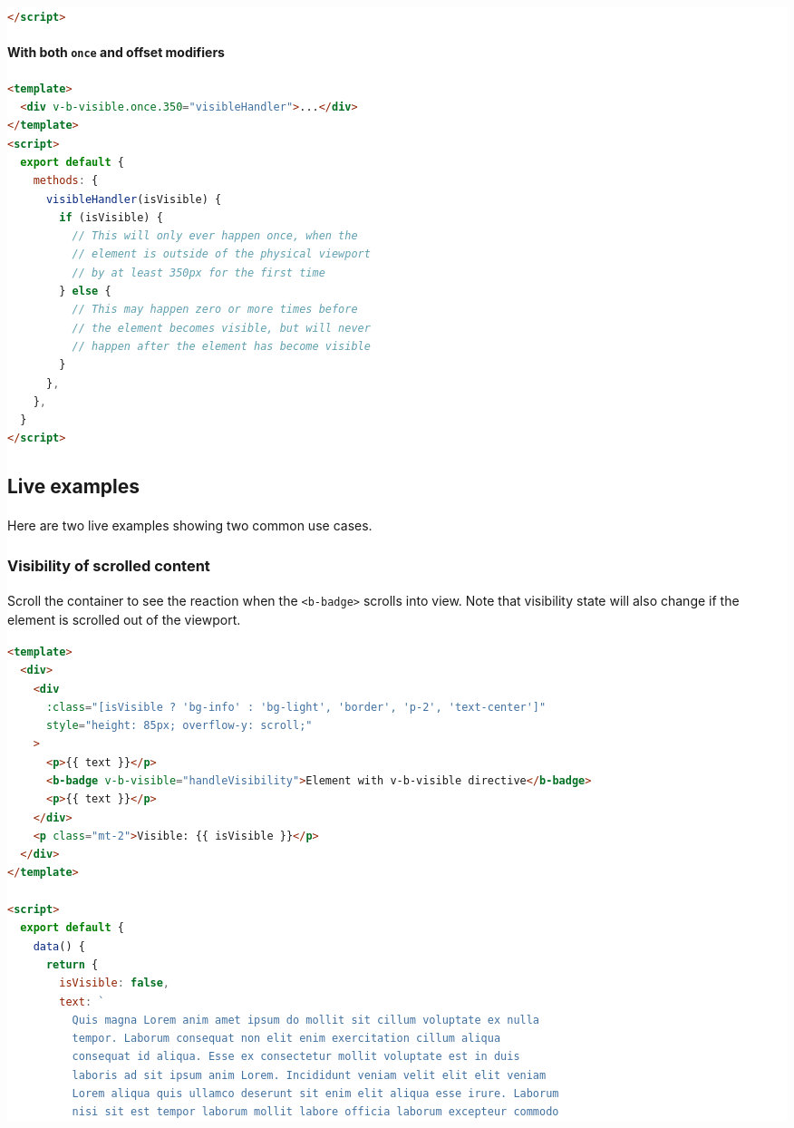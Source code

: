 ```html
</script>
```

#### With both `once` and offset modifiers

```html
<template>
  <div v-b-visible.once.350="visibleHandler">...</div>
</template>
<script>
  export default {
    methods: {
      visibleHandler(isVisible) {
        if (isVisible) {
          // This will only ever happen once, when the
          // element is outside of the physical viewport
          // by at least 350px for the first time
        } else {
          // This may happen zero or more times before
          // the element becomes visible, but will never
          // happen after the element has become visible
        }
      },
    },
  }
</script>
```

## Live examples

Here are two live examples showing two common use cases.

### Visibility of scrolled content

Scroll the container to see the reaction when the `<b-badge>` scrolls into view. Note that
visibility state will also change if the element is scrolled out of the viewport.

```html
<template>
  <div>
    <div
      :class="[isVisible ? 'bg-info' : 'bg-light', 'border', 'p-2', 'text-center']"
      style="height: 85px; overflow-y: scroll;"
    >
      <p>{{ text }}</p>
      <b-badge v-b-visible="handleVisibility">Element with v-b-visible directive</b-badge>
      <p>{{ text }}</p>
    </div>
    <p class="mt-2">Visible: {{ isVisible }}</p>
  </div>
</template>

<script>
  export default {
    data() {
      return {
        isVisible: false,
        text: `
          Quis magna Lorem anim amet ipsum do mollit sit cillum voluptate ex nulla
          tempor. Laborum consequat non elit enim exercitation cillum aliqua
          consequat id aliqua. Esse ex consectetur mollit voluptate est in duis
          laboris ad sit ipsum anim Lorem. Incididunt veniam velit elit elit veniam
          Lorem aliqua quis ullamco deserunt sit enim elit aliqua esse irure. Laborum
          nisi sit est tempor laborum mollit labore officia laborum excepteur commodo
```